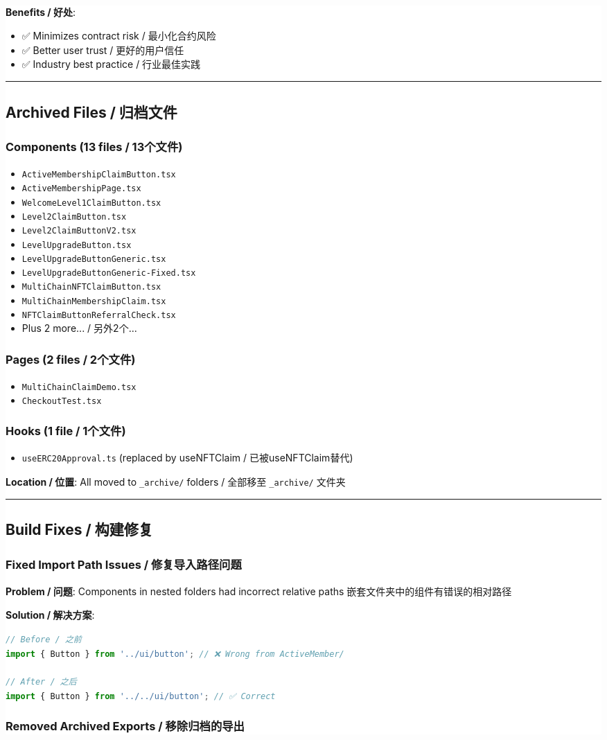 **Benefits / 好处**:
- ✅ Minimizes contract risk / 最小化合约风险
- ✅ Better user trust / 更好的用户信任
- ✅ Industry best practice / 行业最佳实践

---

## Archived Files / 归档文件

### Components (13 files / 13个文件)
- `ActiveMembershipClaimButton.tsx`
- `ActiveMembershipPage.tsx`
- `WelcomeLevel1ClaimButton.tsx`
- `Level2ClaimButton.tsx`
- `Level2ClaimButtonV2.tsx`
- `LevelUpgradeButton.tsx`
- `LevelUpgradeButtonGeneric.tsx`
- `LevelUpgradeButtonGeneric-Fixed.tsx`
- `MultiChainNFTClaimButton.tsx`
- `MultiChainMembershipClaim.tsx`
- `NFTClaimButtonReferralCheck.tsx`
- Plus 2 more... / 另外2个...

### Pages (2 files / 2个文件)
- `MultiChainClaimDemo.tsx`
- `CheckoutTest.tsx`

### Hooks (1 file / 1个文件)
- `useERC20Approval.ts` (replaced by useNFTClaim / 已被useNFTClaim替代)

**Location / 位置**: All moved to `_archive/` folders / 全部移至 `_archive/` 文件夹

---

## Build Fixes / 构建修复

### Fixed Import Path Issues / 修复导入路径问题

**Problem / 问题**: Components in nested folders had incorrect relative paths
嵌套文件夹中的组件有错误的相对路径

**Solution / 解决方案**:
```typescript
// Before / 之前
import { Button } from '../ui/button'; // ❌ Wrong from ActiveMember/

// After / 之后
import { Button } from '../../ui/button'; // ✅ Correct
```

### Removed Archived Exports / 移除归档的导出
